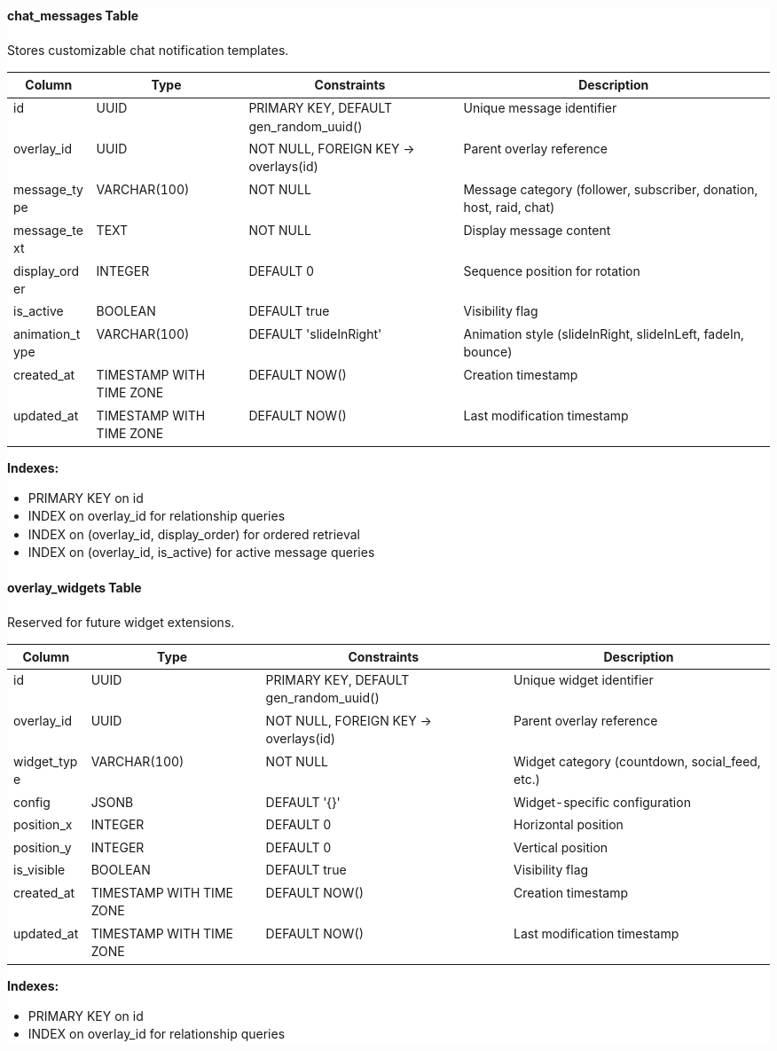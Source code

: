 #### chat_messages Table

Stores customizable chat notification templates.

| Column | Type | Constraints | Description |
|--------|------|-------------|-------------|
| id | UUID | PRIMARY KEY, DEFAULT gen_random_uuid() | Unique message identifier |
| overlay_id | UUID | NOT NULL, FOREIGN KEY → overlays(id) | Parent overlay reference |
| message_type | VARCHAR(100) | NOT NULL | Message category (follower, subscriber, donation, host, raid, chat) |
| message_text | TEXT | NOT NULL | Display message content |
| display_order | INTEGER | DEFAULT 0 | Sequence position for rotation |
| is_active | BOOLEAN | DEFAULT true | Visibility flag |
| animation_type | VARCHAR(100) | DEFAULT 'slideInRight' | Animation style (slideInRight, slideInLeft, fadeIn, bounce) |
| created_at | TIMESTAMP WITH TIME ZONE | DEFAULT NOW() | Creation timestamp |
| updated_at | TIMESTAMP WITH TIME ZONE | DEFAULT NOW() | Last modification timestamp |

**Indexes:**
- PRIMARY KEY on id
- INDEX on overlay_id for relationship queries
- INDEX on (overlay_id, display_order) for ordered retrieval
- INDEX on (overlay_id, is_active) for active message queries

#### overlay_widgets Table

Reserved for future widget extensions.

| Column | Type | Constraints | Description |
|--------|------|-------------|-------------|
| id | UUID | PRIMARY KEY, DEFAULT gen_random_uuid() | Unique widget identifier |
| overlay_id | UUID | NOT NULL, FOREIGN KEY → overlays(id) | Parent overlay reference |
| widget_type | VARCHAR(100) | NOT NULL | Widget category (countdown, social_feed, etc.) |
| config | JSONB | DEFAULT '{}' | Widget-specific configuration |
| position_x | INTEGER | DEFAULT 0 | Horizontal position |
| position_y | INTEGER | DEFAULT 0 | Vertical position |
| is_visible | BOOLEAN | DEFAULT true | Visibility flag |
| created_at | TIMESTAMP WITH TIME ZONE | DEFAULT NOW() | Creation timestamp |
| updated_at | TIMESTAMP WITH TIME ZONE | DEFAULT NOW() | Last modification timestamp |

**Indexes:**
- PRIMARY KEY on id
- INDEX on overlay_id for relationship queries
